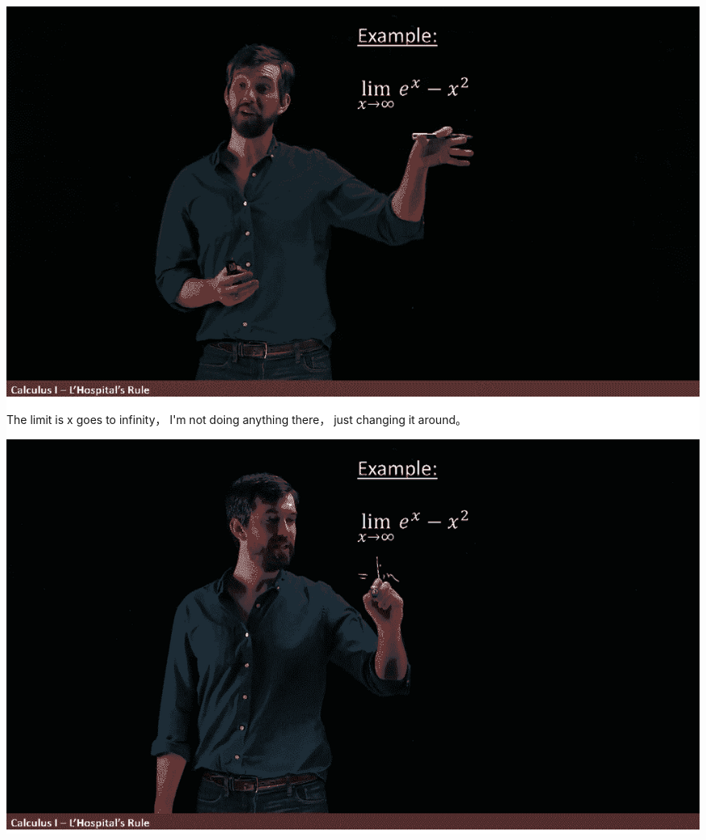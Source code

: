 ![](img/e2175ac12894e6323dc0133aa645827f_102.png)

The limit is x goes to infinity， I'm not doing anything there， just changing it around。



![](img/e2175ac12894e6323dc0133aa645827f_104.png)
